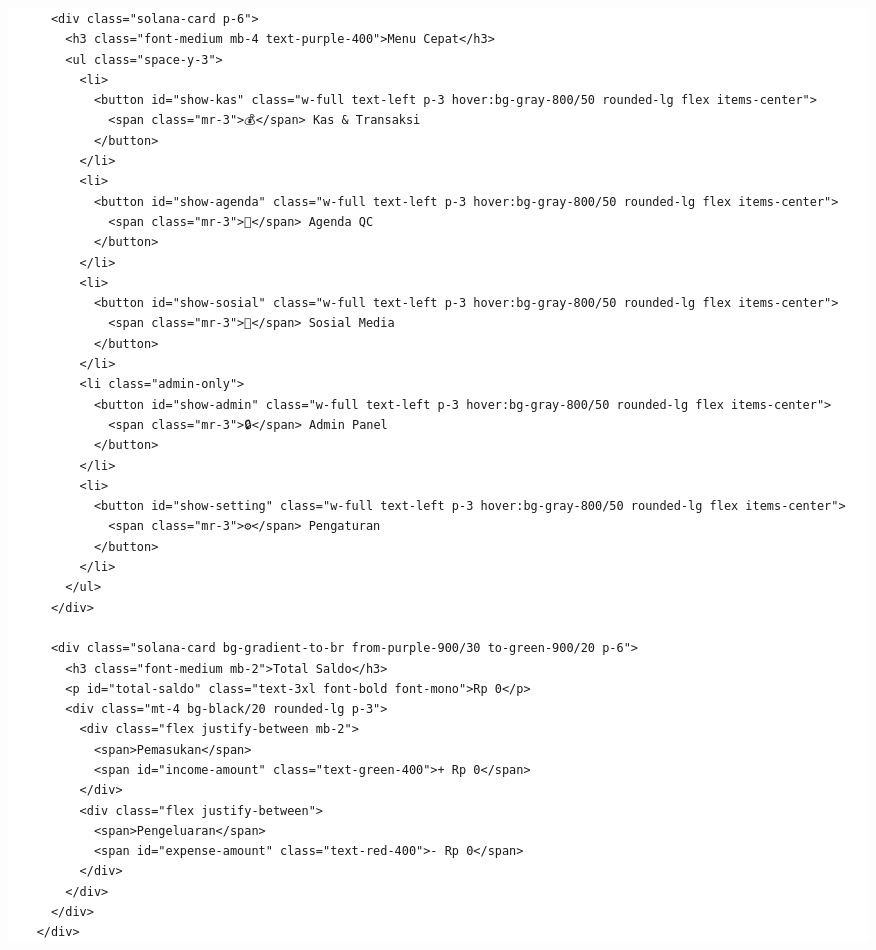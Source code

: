           <div class="solana-card p-6">
            <h3 class="font-medium mb-4 text-purple-400">Menu Cepat</h3>
            <ul class="space-y-3">
              <li>
                <button id="show-kas" class="w-full text-left p-3 hover:bg-gray-800/50 rounded-lg flex items-center">
                  <span class="mr-3">💰</span> Kas & Transaksi
                </button>
              </li>
              <li>
                <button id="show-agenda" class="w-full text-left p-3 hover:bg-gray-800/50 rounded-lg flex items-center">
                  <span class="mr-3">📅</span> Agenda QC
                </button>
              </li>
              <li>
                <button id="show-sosial" class="w-full text-left p-3 hover:bg-gray-800/50 rounded-lg flex items-center">
                  <span class="mr-3">💬</span> Sosial Media
                </button>
              </li>
              <li class="admin-only">
                <button id="show-admin" class="w-full text-left p-3 hover:bg-gray-800/50 rounded-lg flex items-center">
                  <span class="mr-3">🔒</span> Admin Panel
                </button>
              </li>
              <li>
                <button id="show-setting" class="w-full text-left p-3 hover:bg-gray-800/50 rounded-lg flex items-center">
                  <span class="mr-3">⚙️</span> Pengaturan
                </button>
              </li>
            </ul>
          </div>

          <div class="solana-card bg-gradient-to-br from-purple-900/30 to-green-900/20 p-6">
            <h3 class="font-medium mb-2">Total Saldo</h3>
            <p id="total-saldo" class="text-3xl font-bold font-mono">Rp 0</p>
            <div class="mt-4 bg-black/20 rounded-lg p-3">
              <div class="flex justify-between mb-2">
                <span>Pemasukan</span>
                <span id="income-amount" class="text-green-400">+ Rp 0</span>
              </div>
              <div class="flex justify-between">
                <span>Pengeluaran</span>
                <span id="expense-amount" class="text-red-400">- Rp 0</span>
              </div>
            </div>
          </div>
        </div>
